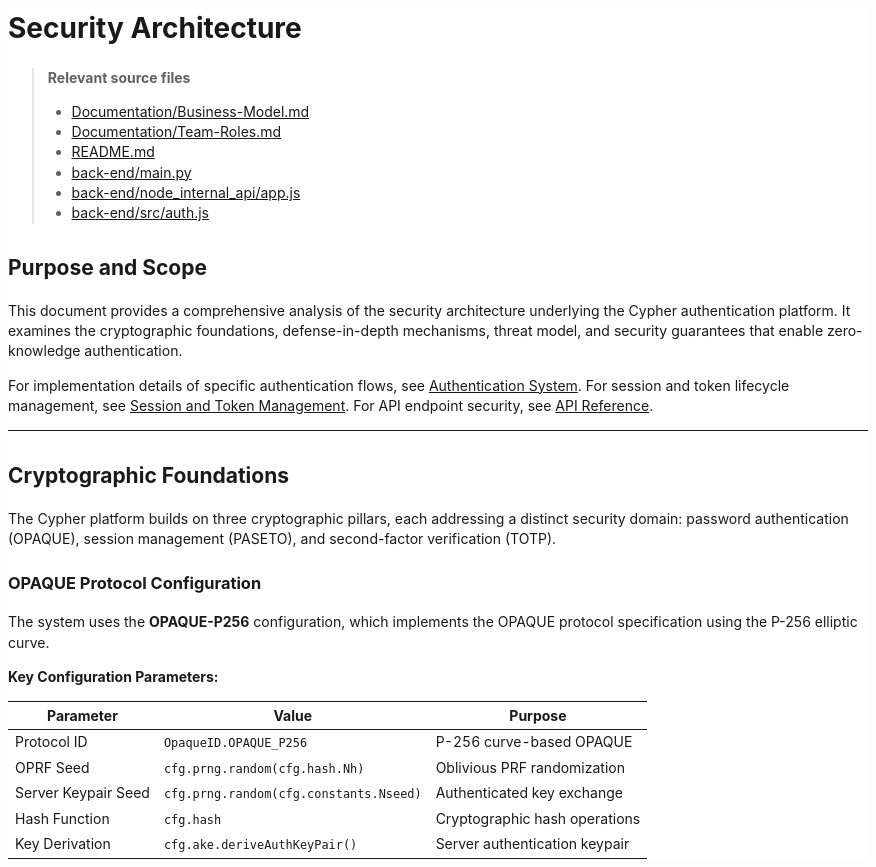 # Security Architecture

> **Relevant source files**
> * [Documentation/Business-Model.md](https://github.com/RogueElectron/Cypher1/blob/c60431e6/Documentation/Business-Model.md)
> * [Documentation/Team-Roles.md](https://github.com/RogueElectron/Cypher1/blob/c60431e6/Documentation/Team-Roles.md)
> * [README.md](https://github.com/RogueElectron/Cypher1/blob/c60431e6/README.md)
> * [back-end/main.py](https://github.com/RogueElectron/Cypher1/blob/c60431e6/back-end/main.py)
> * [back-end/node_internal_api/app.js](https://github.com/RogueElectron/Cypher1/blob/c60431e6/back-end/node_internal_api/app.js)
> * [back-end/src/auth.js](https://github.com/RogueElectron/Cypher1/blob/c60431e6/back-end/src/auth.js)

## Purpose and Scope

This document provides a comprehensive analysis of the security architecture underlying the Cypher authentication platform. It examines the cryptographic foundations, defense-in-depth mechanisms, threat model, and security guarantees that enable zero-knowledge authentication.

For implementation details of specific authentication flows, see [Authentication System](/RogueElectron/Cypher1/3-authentication-system). For session and token lifecycle management, see [Session and Token Management](/RogueElectron/Cypher1/3.3-session-and-token-management). For API endpoint security, see [API Reference](/RogueElectron/Cypher1/4.3-api-reference).

---

## Cryptographic Foundations

The Cypher platform builds on three cryptographic pillars, each addressing a distinct security domain: password authentication (OPAQUE), session management (PASETO), and second-factor verification (TOTP).

### OPAQUE Protocol Configuration

The system uses the **OPAQUE-P256** configuration, which implements the OPAQUE protocol specification using the P-256 elliptic curve.

**Key Configuration Parameters:**

| Parameter | Value | Purpose |
| --- | --- | --- |
| Protocol ID | `OpaqueID.OPAQUE_P256` | P-256 curve-based OPAQUE |
| OPRF Seed | `cfg.prng.random(cfg.hash.Nh)` | Oblivious PRF randomization |
| Server Keypair Seed | `cfg.prng.random(cfg.constants.Nseed)` | Authenticated key exchange |
| Hash Function | `cfg.hash` | Cryptographic hash operations |
| Key Derivation | `cfg.ake.deriveAuthKeyPair()` | Server authentication keypair |
